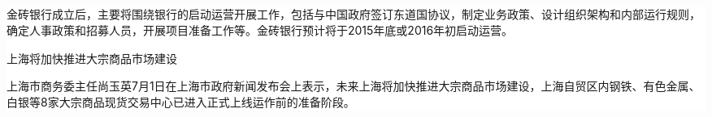 

    
金砖银行成立后，主要将围绕银行的启动运营开展工作，包括与中国政府签订东道国协议，制定业务政策、设计组织架构和内部运行规则，确定人事政策和招募人员，开展项目准备工作等。金砖银行预计将于2015年底或2016年初启动运营。 






























    
上海将加快推进大宗商品市场建设






























    
上海市商务委主任尚玉英7月1日在上海市政府新闻发布会上表示，未来上海将加快推进大宗商品市场建设，上海自贸区内钢铁、有色金属、白银等8家大宗商品现货交易中心已进入正式上线运作前的准备阶段。



















